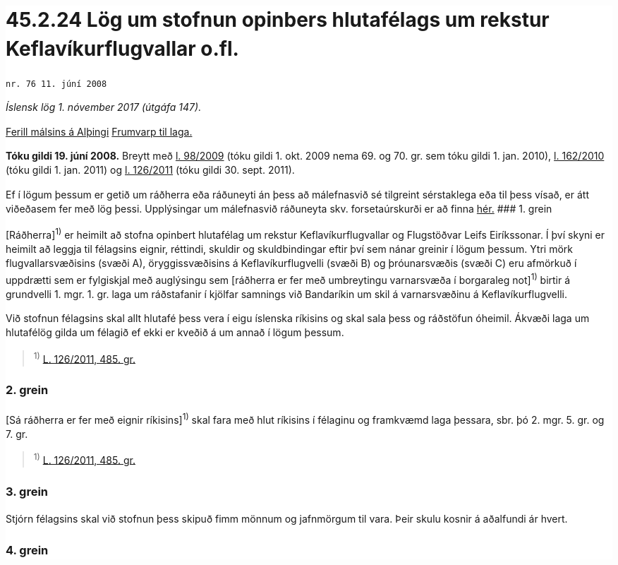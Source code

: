 # 45.2.24 Lög um stofnun opinbers hlutafélags um rekstur Keflavíkurflugvallar o.fl.

`nr. 76 11. júní 2008`

_Íslensk lög 1. nóvember 2017 (útgáfa 147)._

[Ferill málsins á Alþingi](https://www.althingi.is/thingstorf/thingmalalistar-eftir-thingum/ferill/?ltg=135&mnr=471)
[Frumvarp til laga.](https://www.althingi.is/altext/135/s/0750.html)

**Tóku gildi 19. júní 2008.**
Breytt með
[l. 98/2009](https://althingi.is/altext/stjt/2009.098.html) (tóku gildi 1. okt. 2009 nema 69. og 70. gr. sem tóku gildi 1. jan. 2010),
[l. 162/2010](https://althingi.is/altext/stjt/2010.162.html) (tóku gildi 1. jan. 2011) og
[l. 126/2011](https://althingi.is/altext/stjt/2011.126.html) (tóku gildi 30. sept. 2011).

Ef í lögum þessum er getið um ráðherra eða ráðuneyti án þess að málefnasvið sé tilgreint sérstaklega eða til þess vísað, er átt viðeðasem fer með lög þessi. Upplýsingar um málefnasvið ráðuneyta skv. forsetaúrskurði er að finna [hér.](2017015.md) ### 1. grein



[Ráðherra]<sup>1)</sup> er heimilt að stofna opinbert hlutafélag um rekstur Keflavíkurflugvallar og Flugstöðvar Leifs Eiríkssonar. Í því skyni er heimilt að leggja til félagsins eignir, réttindi, skuldir og skuldbindingar eftir því sem nánar greinir í lögum þessum. Ytri mörk flugvallarsvæðisins (svæði A), öryggissvæðisins á Keflavíkurflugvelli (svæði B) og þróunarsvæðis (svæði C) eru afmörkuð í uppdrætti sem er fylgiskjal með auglýsingu sem [ráðherra er fer með umbreytingu varnarsvæða í borgaraleg not]<sup>1)</sup> birtir á grundvelli 1. mgr. 1. gr. laga um ráðstafanir í kjölfar samnings við Bandaríkin um skil á varnarsvæðinu á Keflavíkurflugvelli.

Við stofnun félagsins skal allt hlutafé þess vera í eigu íslenska ríkisins og skal sala þess og ráðstöfun óheimil. Ákvæði laga um hlutafélög gilda um félagið ef ekki er kveðið á um annað í lögum þessum.

> <sup>1)</sup> [L. 126/2011, 485. gr.](https://althingi.is/altext/stjt/2011.126.html)

### 2. grein



[Sá ráðherra er fer með eignir ríkisins]<sup>1)</sup> skal fara með hlut ríkisins í félaginu og framkvæmd laga þessara, sbr. þó 2. mgr. 5. gr. og 7. gr.

> <sup>1)</sup> [L. 126/2011, 485. gr.](https://althingi.is/altext/stjt/2011.126.html)

### 3. grein



Stjórn félagsins skal við stofnun þess skipuð fimm mönnum og jafnmörgum til vara. Þeir skulu kosnir á aðalfundi ár hvert.

### 4. grein

